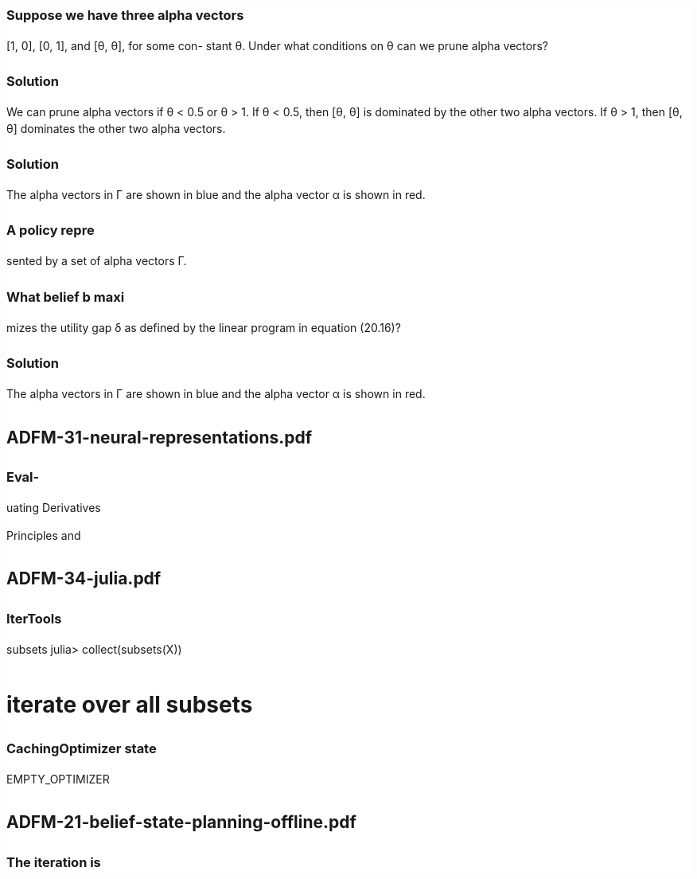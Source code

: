 ### Suppose we have three alpha vectors

[1, 0], [0, 1], and [θ, θ], for some con-
stant θ. Under what conditions on θ can we prune alpha vectors?

### Solution

We can prune alpha vectors if θ < 0.5 or θ > 1. If θ < 0.5, then [θ, θ] is dominated
by the other two alpha vectors. If θ > 1, then [θ, θ] dominates the other two alpha vectors.

### Solution

The alpha vectors in Γ are shown in blue and the alpha vector α is shown in red.

### A policy repre

sented by a set of alpha vectors Γ.

### What belief b maxi

mizes the utility gap δ as defined by the linear program in equation (20.16)?

### Solution

The alpha vectors in Γ are shown in blue and the alpha vector α is shown in red.

## ADFM-31-neural-representations.pdf

### Eval-
uating Derivatives

Principles and

## ADFM-34-julia.pdf

### IterTools

subsets
julia> collect(subsets(X))
# iterate over all subsets

### CachingOptimizer state

EMPTY_OPTIMIZER

## ADFM-21-belief-state-planning-offline.pdf

### The iteration is
